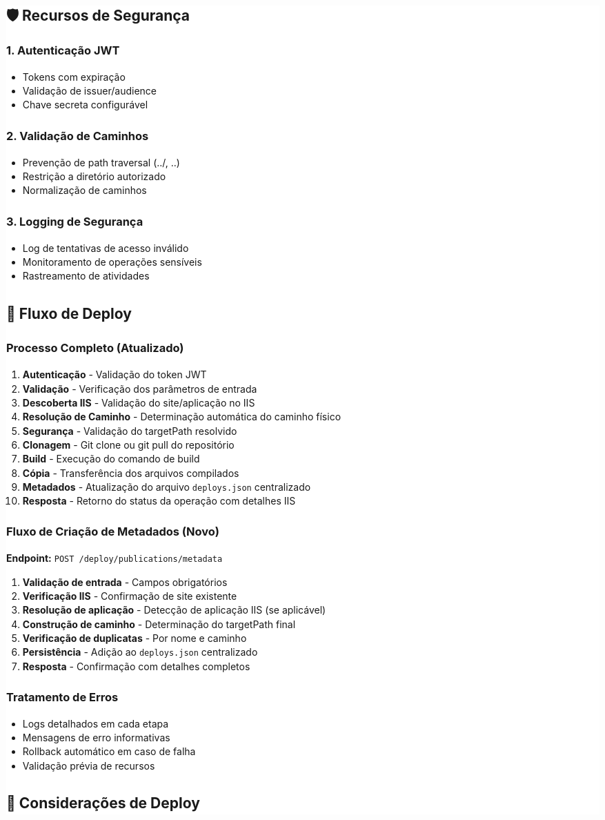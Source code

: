 ## 🛡️ Recursos de Segurança

### 1. Autenticação JWT
- Tokens com expiração
- Validação de issuer/audience
- Chave secreta configurável

### 2. Validação de Caminhos
- Prevenção de path traversal (../, ..\)
- Restrição a diretório autorizado
- Normalização de caminhos

### 3. Logging de Segurança
- Log de tentativas de acesso inválido
- Monitoramento de operações sensíveis
- Rastreamento de atividades

## 🔄 Fluxo de Deploy

### Processo Completo (Atualizado)
1. **Autenticação** - Validação do token JWT
2. **Validação** - Verificação dos parâmetros de entrada
3. **Descoberta IIS** - Validação do site/aplicação no IIS
4. **Resolução de Caminho** - Determinação automática do caminho físico
5. **Segurança** - Validação do targetPath resolvido
6. **Clonagem** - Git clone ou git pull do repositório
7. **Build** - Execução do comando de build
8. **Cópia** - Transferência dos arquivos compilados
9. **Metadados** - Atualização do arquivo `deploys.json` centralizado
10. **Resposta** - Retorno do status da operação com detalhes IIS

### Fluxo de Criação de Metadados (Novo)
**Endpoint:** `POST /deploy/publications/metadata`

1. **Validação de entrada** - Campos obrigatórios
2. **Verificação IIS** - Confirmação de site existente
3. **Resolução de aplicação** - Detecção de aplicação IIS (se aplicável)
4. **Construção de caminho** - Determinação do targetPath final
5. **Verificação de duplicatas** - Por nome e caminho
6. **Persistência** - Adição ao `deploys.json` centralizado
7. **Resposta** - Confirmação com detalhes completos

### Tratamento de Erros
- Logs detalhados em cada etapa
- Mensagens de erro informativas
- Rollback automático em caso de falha
- Validação prévia de recursos

## 🐳 Considerações de Deploy
